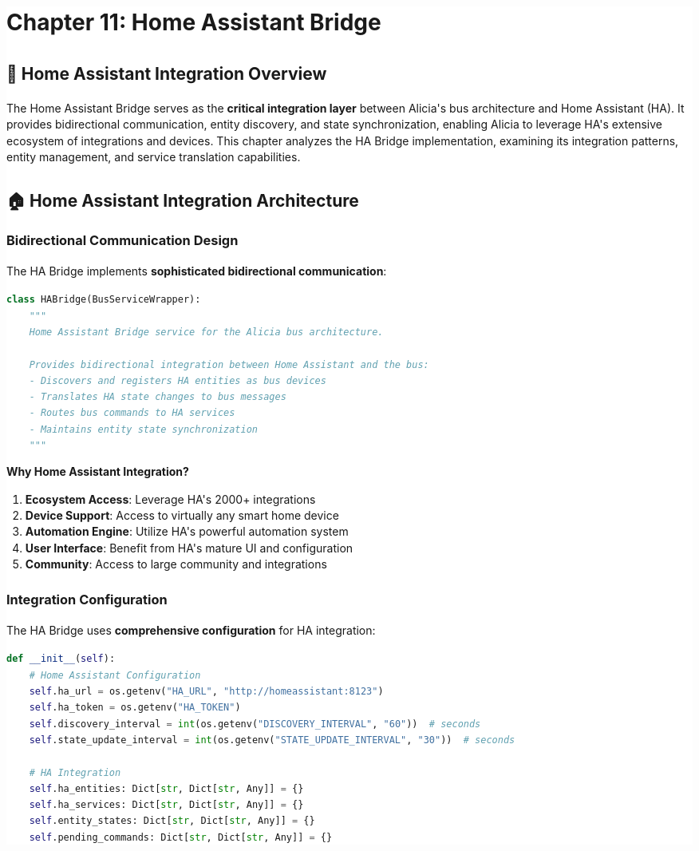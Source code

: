 # Chapter 11: Home Assistant Bridge

## 🎯 **Home Assistant Integration Overview**

The Home Assistant Bridge serves as the **critical integration layer** between Alicia's bus architecture and Home Assistant (HA). It provides bidirectional communication, entity discovery, and state synchronization, enabling Alicia to leverage HA's extensive ecosystem of integrations and devices. This chapter analyzes the HA Bridge implementation, examining its integration patterns, entity management, and service translation capabilities.

## 🏠 **Home Assistant Integration Architecture**

### **Bidirectional Communication Design**

The HA Bridge implements **sophisticated bidirectional communication**:

```python
class HABridge(BusServiceWrapper):
    """
    Home Assistant Bridge service for the Alicia bus architecture.
    
    Provides bidirectional integration between Home Assistant and the bus:
    - Discovers and registers HA entities as bus devices
    - Translates HA state changes to bus messages
    - Routes bus commands to HA services
    - Maintains entity state synchronization
    """
```

**Why Home Assistant Integration?**

1. **Ecosystem Access**: Leverage HA's 2000+ integrations
2. **Device Support**: Access to virtually any smart home device
3. **Automation Engine**: Utilize HA's powerful automation system
4. **User Interface**: Benefit from HA's mature UI and configuration
5. **Community**: Access to large community and integrations

### **Integration Configuration**

The HA Bridge uses **comprehensive configuration** for HA integration:

```python
def __init__(self):
    # Home Assistant Configuration
    self.ha_url = os.getenv("HA_URL", "http://homeassistant:8123")
    self.ha_token = os.getenv("HA_TOKEN")
    self.discovery_interval = int(os.getenv("DISCOVERY_INTERVAL", "60"))  # seconds
    self.state_update_interval = int(os.getenv("STATE_UPDATE_INTERVAL", "30"))  # seconds
    
    # HA Integration
    self.ha_entities: Dict[str, Dict[str, Any]] = {}
    self.ha_services: Dict[str, Dict[str, Any]] = {}
    self.entity_states: Dict[str, Dict[str, Any]] = {}
    self.pending_commands: Dict[str, Dict[str, Any]] = {}
```
